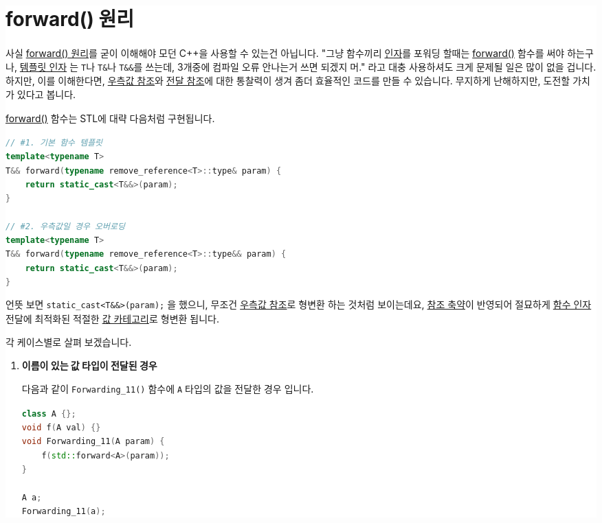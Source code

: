 
# forward() 원리

사실 [forward() 원리](https://tango1202.github.io/mordern-cpp/mordern-cpp-forwarding-reference/#forward-%EC%9B%90%EB%A6%AC)를 굳이 이해해야 모던 C++을 사용할 수 있는건 아닙니다. "그냥 함수끼리 [인자](https://tango1202.github.io/classic-cpp-guide/classic-cpp-guide-function/#%EC%9D%B8%EC%9E%90%EB%A7%A4%EA%B0%9C%EB%B3%80%EC%88%98-parameter)를 포워딩 할때는 [forward()](https://tango1202.github.io/mordern-cpp/mordern-cpp-forwarding-reference/#forward-%EC%99%80-%EC%99%84%EB%B2%BD%ED%95%9C-%EC%A0%84%EB%8B%AC) 함수를 써야 하는구나, [템플릿 인자](https://tango1202.github.io/classic-cpp-stl/classic-cpp-stl-template-parameter-argument/#%ED%85%9C%ED%94%8C%EB%A6%BF-%EC%9D%B8%EC%9E%90) 는 `T`나 `T&`나 `T&&`를 쓰는데, 3개중에 컴파일 오류 안나는거 쓰면 되겠지 머." 라고 대충 사용하셔도 크게 문제될 일은 많이 없을 겁니다. 하지만, 이를 이해한다면, [우측값 참조](https://tango1202.github.io/mordern-cpp/mordern-cpp-rvalue-value-category-move/#%EC%9A%B0%EC%B8%A1%EA%B0%92-%EC%B0%B8%EC%A1%B0)와 [전달 참조](https://tango1202.github.io/mordern-cpp/mordern-cpp-forwarding-reference/#%EC%A0%84%EB%8B%AC-%EC%B0%B8%EC%A1%B0)에 대한 통찰력이 생겨 좀더 효율적인 코드를 만들 수 있습니다. 무지하게 난해하지만, 도전할 가치가 있다고 봅니다.
 
[forward()](https://tango1202.github.io/mordern-cpp/mordern-cpp-forwarding-reference/#forward-%EC%99%80-%EC%99%84%EB%B2%BD%ED%95%9C-%EC%A0%84%EB%8B%AC) 함수는 STL에 대략 다음처럼 구현됩니다.

```cpp
// #1. 기본 함수 템플릿
template<typename T> 
T&& forward(typename remove_reference<T>::type& param) {
    return static_cast<T&&>(param);
}

// #2. 우측값일 경우 오버로딩
template<typename T>
T&& forward(typename remove_reference<T>::type&& param) {
    return static_cast<T&&>(param);
}
```

언뜻 보면 `static_cast<T&&>(param);` 을 했으니, 무조건 [우측값 참조](https://tango1202.github.io/mordern-cpp/mordern-cpp-rvalue-value-category-move/#%EC%9A%B0%EC%B8%A1%EA%B0%92-%EC%B0%B8%EC%A1%B0)로 형변환 하는 것처럼 보이는데요, [참조 축약](https://tango1202.github.io/mordern-cpp/mordern-cpp-forwarding-reference/#%EC%B0%B8%EC%A1%B0-%EC%B6%95%EC%95%BD)이 반영되어 절묘하게 [함수 인자](https://tango1202.github.io/classic-cpp-guide/classic-cpp-guide-function/#%EC%9D%B8%EC%9E%90%EB%A7%A4%EA%B0%9C%EB%B3%80%EC%88%98-parameter) 전달에 최적화된 적절한 [값 카테고리](https://tango1202.github.io/mordern-cpp/mordern-cpp-rvalue-value-category-move/#%EA%B0%92-%EC%B9%B4%ED%85%8C%EA%B3%A0%EB%A6%AC)로 형변환 됩니다.

각 케이스별로 살펴 보겠습니다.

1. **이름이 있는 값 타입이 전달된 경우**

    다음과 같이 `Forwarding_11()` 함수에 `A` 타입의 값을 전달한 경우 입니다. 

    ```cpp
    class A {};
    void f(A val) {}
    void Forwarding_11(A param) {
        f(std::forward<A>(param));
    }

    A a;
    Forwarding_11(a);
    ```
